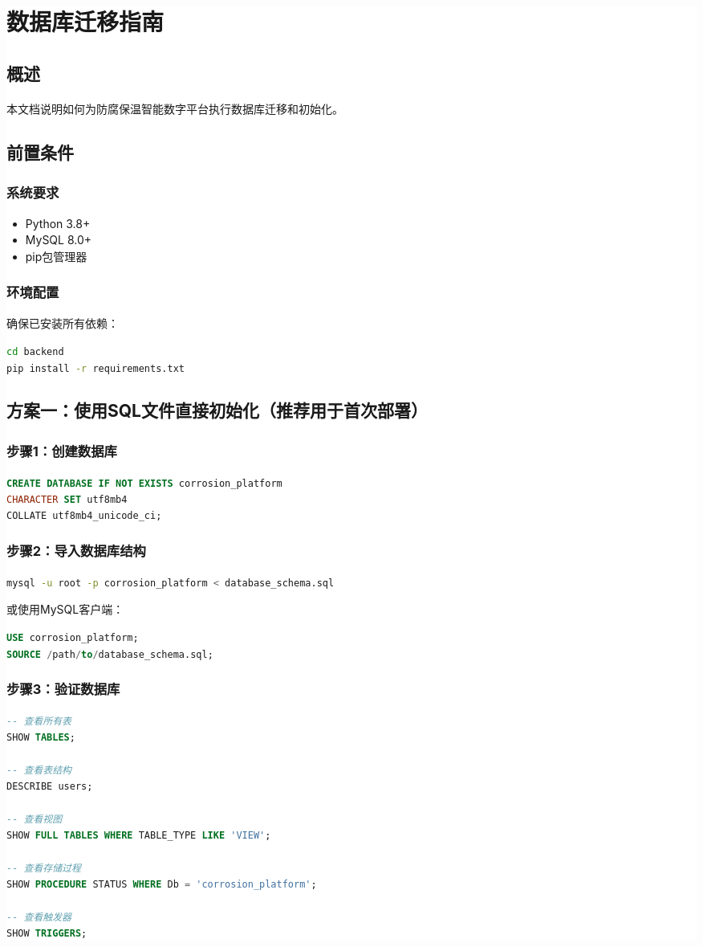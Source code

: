 # 数据库迁移指南

## 概述
本文档说明如何为防腐保温智能数字平台执行数据库迁移和初始化。

## 前置条件

### 系统要求
- Python 3.8+
- MySQL 8.0+
- pip包管理器

### 环境配置
确保已安装所有依赖：
```bash
cd backend
pip install -r requirements.txt
```

## 方案一：使用SQL文件直接初始化（推荐用于首次部署）

### 步骤1：创建数据库
```sql
CREATE DATABASE IF NOT EXISTS corrosion_platform 
CHARACTER SET utf8mb4 
COLLATE utf8mb4_unicode_ci;
```

### 步骤2：导入数据库结构
```bash
mysql -u root -p corrosion_platform < database_schema.sql
```

或使用MySQL客户端：
```sql
USE corrosion_platform;
SOURCE /path/to/database_schema.sql;
```

### 步骤3：验证数据库
```sql
-- 查看所有表
SHOW TABLES;

-- 查看表结构
DESCRIBE users;

-- 查看视图
SHOW FULL TABLES WHERE TABLE_TYPE LIKE 'VIEW';

-- 查看存储过程
SHOW PROCEDURE STATUS WHERE Db = 'corrosion_platform';

-- 查看触发器
SHOW TRIGGERS;
```
